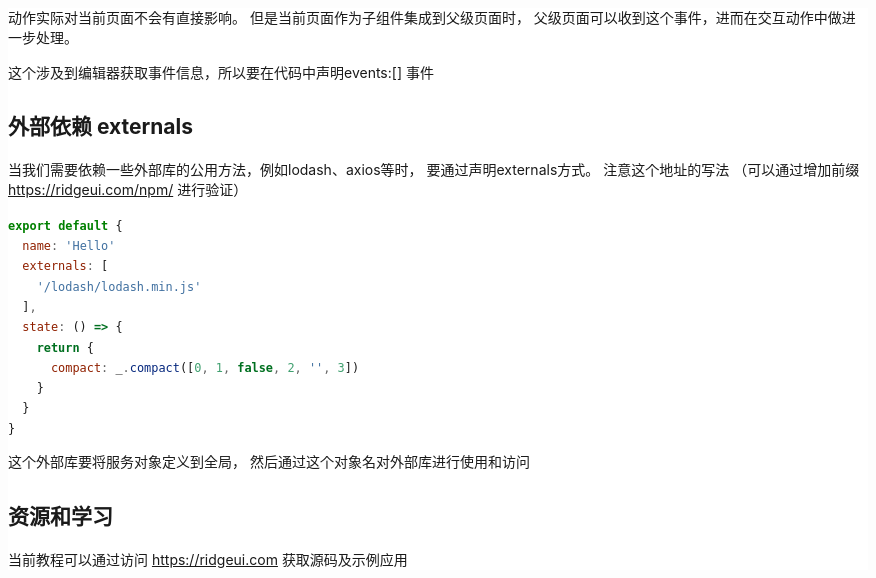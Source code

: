 动作实际对当前页面不会有直接影响。 但是当前页面作为子组件集成到父级页面时， 父级页面可以收到这个事件，进而在交互动作中做进一步处理。 

这个涉及到编辑器获取事件信息，所以要在代码中声明events:[] 事件


## 外部依赖 externals

当我们需要依赖一些外部库的公用方法，例如lodash、axios等时， 要通过声明externals方式。  注意这个地址的写法 （可以通过增加前缀 https://ridgeui.com/npm/ 进行验证）

```javascript
export default {
  name: 'Hello'
  externals: [
    '/lodash/lodash.min.js'
  ],
  state: () => {
    return {
      compact: _.compact([0, 1, false, 2, '', 3])
    }
  }
}
```

这个外部库要将服务对象定义到全局， 然后通过这个对象名对外部库进行使用和访问

## 资源和学习

当前教程可以通过访问 https://ridgeui.com 获取源码及示例应用


